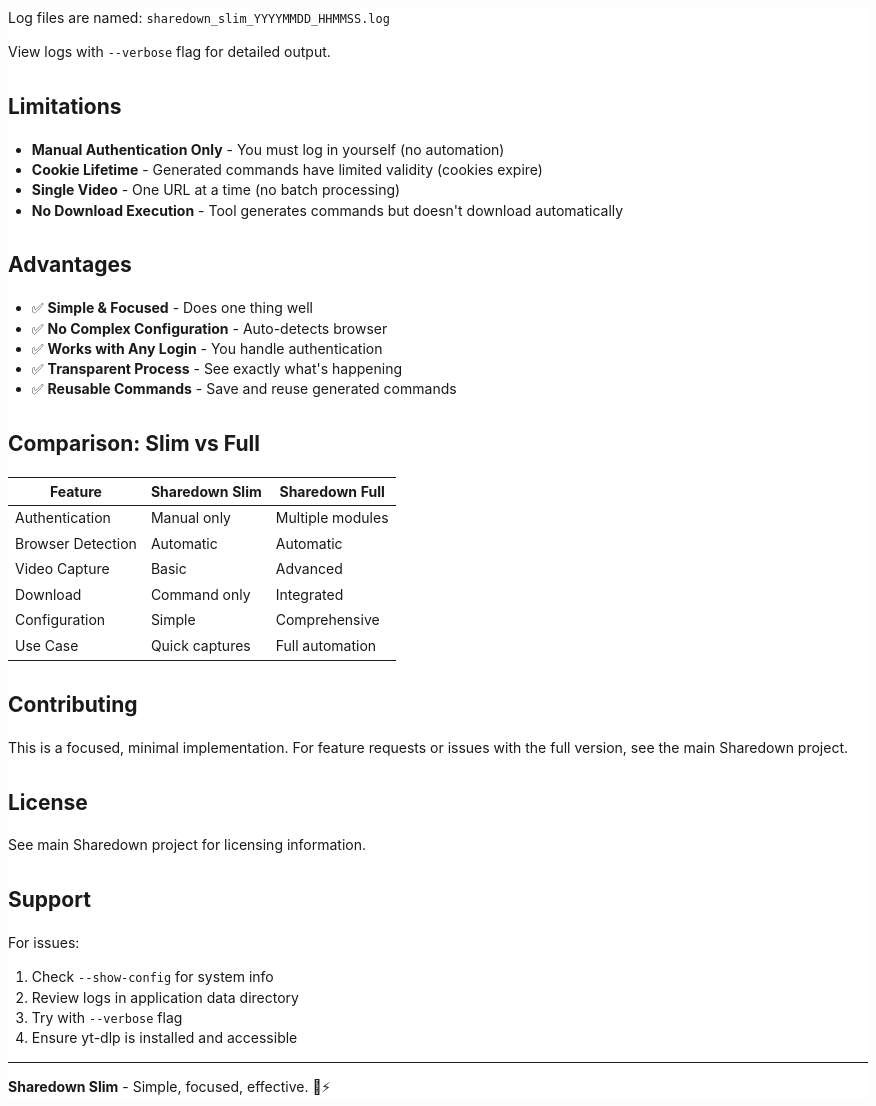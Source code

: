Log files are named: `sharedown_slim_YYYYMMDD_HHMMSS.log`

View logs with `--verbose` flag for detailed output.

## Limitations

- **Manual Authentication Only** - You must log in yourself (no automation)
- **Cookie Lifetime** - Generated commands have limited validity (cookies expire)
- **Single Video** - One URL at a time (no batch processing)
- **No Download Execution** - Tool generates commands but doesn't download automatically

## Advantages

- ✅ **Simple & Focused** - Does one thing well
- ✅ **No Complex Configuration** - Auto-detects browser
- ✅ **Works with Any Login** - You handle authentication
- ✅ **Transparent Process** - See exactly what's happening
- ✅ **Reusable Commands** - Save and reuse generated commands

## Comparison: Slim vs Full

| Feature | Sharedown Slim | Sharedown Full |
|---------|---------------|----------------|
| Authentication | Manual only | Multiple modules |
| Browser Detection | Automatic | Automatic |
| Video Capture | Basic | Advanced |
| Download | Command only | Integrated |
| Configuration | Simple | Comprehensive |
| Use Case | Quick captures | Full automation |

## Contributing

This is a focused, minimal implementation. For feature requests or issues with the full version, see the main Sharedown project.

## License

See main Sharedown project for licensing information.

## Support

For issues:
1. Check `--show-config` for system info
2. Review logs in application data directory
3. Try with `--verbose` flag
4. Ensure yt-dlp is installed and accessible

---

**Sharedown Slim** - Simple, focused, effective. 🎥⚡
